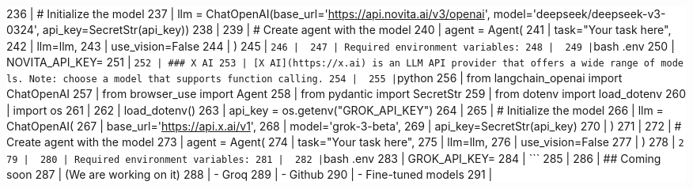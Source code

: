 236 | # Initialize the model
237 | llm = ChatOpenAI(base_url='https://api.novita.ai/v3/openai', model='deepseek/deepseek-v3-0324', api_key=SecretStr(api_key))
238 | 
239 | # Create agent with the model
240 | agent = Agent(
241 |     task="Your task here",
242 |     llm=llm,
243 |     use_vision=False
244 | )
245 | ```
246 | 
247 | Required environment variables:
248 | 
249 | ```bash .env
250 | NOVITA_API_KEY=
251 | ```
252 | ### X AI
253 | [X AI](https://x.ai) is an LLM API provider that offers a wide range of models. Note: choose a model that supports function calling.
254 | 
255 | ```python
256 | from langchain_openai import ChatOpenAI
257 | from browser_use import Agent
258 | from pydantic import SecretStr
259 | from dotenv import load_dotenv
260 | import os
261 | 
262 | load_dotenv()
263 | api_key = os.getenv("GROK_API_KEY")
264 | 
265 | # Initialize the model
266 | llm = ChatOpenAI(
267 |     base_url='https://api.x.ai/v1',
268 |     model='grok-3-beta',
269 |     api_key=SecretStr(api_key)
270 | )
271 | 
272 | # Create agent with the model
273 | agent = Agent(
274 |     task="Your task here",
275 |     llm=llm,
276 |     use_vision=False
277 | )
278 | ```
279 | 
280 | Required environment variables:
281 | 
282 | ```bash .env
283 | GROK_API_KEY=
284 | ```
285 | 
286 | ## Coming soon
287 | (We are working on it)
288 | - Groq
289 | - Github
290 | - Fine-tuned models
291 | 
